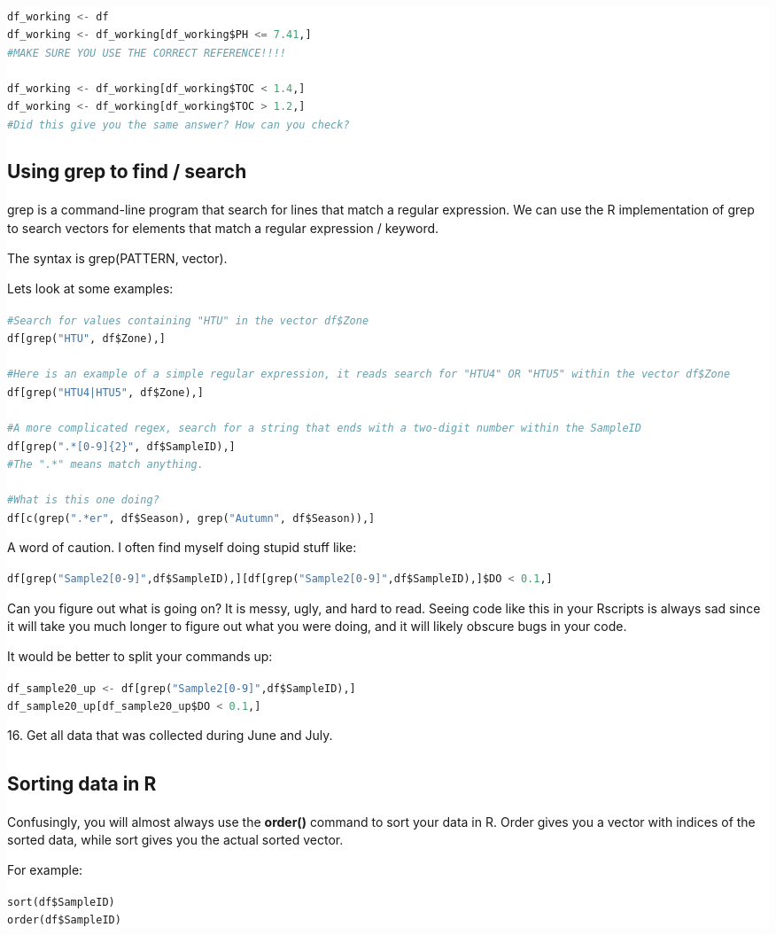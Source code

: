 ```python
df_working <- df
df_working <- df_working[df_working$PH <= 7.41,]
#MAKE SURE YOU USE THE CORRECT REFERENCE!!!!

df_working <- df_working[df_working$TOC < 1.4,]
df_working <- df_working[df_working$TOC > 1.2,]
#Did this give you the same answer? How can you check?
```

## Using grep to find / search
grep is a command-line program that search for lines that match a regular expression. We can use the R implementation of grep to search vectors for elements that match a regular expression / keyword.

The syntax is grep(PATTERN, vector).

Lets look at some examples:
```python
#Search for values containing "HTU" in the vector df$Zone
df[grep("HTU", df$Zone),]

#Here is an example of a simple regular expression, it reads search for "HTU4" OR "HTU5" within the vector df$Zone
df[grep("HTU4|HTU5", df$Zone),]

#A more complicated regex, search for a string that ends with a two-digit number within the SampleID
df[grep(".*[0-9]{2}", df$SampleID),]
#The ".*" means match anything.

#What is this one doing?
df[c(grep(".*er", df$Season), grep("Autumn", df$Season)),]
```

A word of caution. I often find myself doing stupid stuff like:
```python
df[grep("Sample2[0-9]",df$SampleID),][df[grep("Sample2[0-9]",df$SampleID),]$DO < 0.1,]
```
Can you figure out what is going on? It is messy, ugly, and hard to read. Seeing code like this in your Rscripts is always sad since it will take you much longer to figure out what you were doing, and it will likely obscure bugs in your code.

It would be better to split your commands up:
```python
df_sample20_up <- df[grep("Sample2[0-9]",df$SampleID),]
df_sample20_up[df_sample20_up$DO < 0.1,]
```
&#49;&#54;. Get all data that was collected during June and July.

## Sorting data in R
Confusingly, you will almost always use the **order()** command to sort your data in R. Order gives you a vector with indices of the sorted data, while sort gives you the actual sorted vector.

For example:
```python
sort(df$SampleID)
order(df$SampleID)
```
